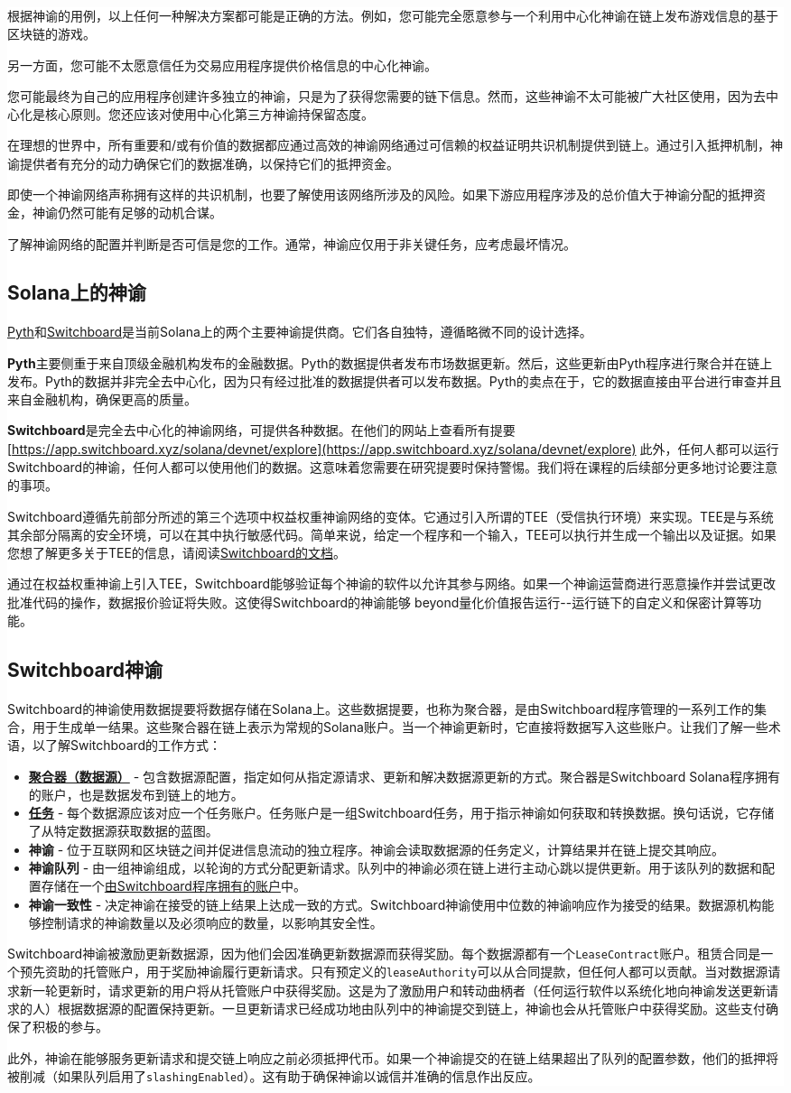根据神谕的用例，以上任何一种解决方案都可能是正确的方法。例如，您可能完全愿意参与一个利用中心化神谕在链上发布游戏信息的基于区块链的游戏。

另一方面，您可能不太愿意信任为交易应用程序提供价格信息的中心化神谕。

您可能最终为自己的应用程序创建许多独立的神谕，只是为了获得您需要的链下信息。然而，这些神谕不太可能被广大社区使用，因为去中心化是核心原则。您还应该对使用中心化第三方神谕持保留态度。

在理想的世界中，所有重要和/或有价值的数据都应通过高效的神谕网络通过可信赖的权益证明共识机制提供到链上。通过引入抵押机制，神谕提供者有充分的动力确保它们的数据准确，以保持它们的抵押资金。

即使一个神谕网络声称拥有这样的共识机制，也要了解使用该网络所涉及的风险。如果下游应用程序涉及的总价值大于神谕分配的抵押资金，神谕仍然可能有足够的动机合谋。

了解神谕网络的配置并判断是否可信是您的工作。通常，神谕应仅用于非关键任务，应考虑最坏情况。

## Solana上的神谕

[Pyth](https://pyth.network)和[Switchboard](https://switchboard.xyz)是当前Solana上的两个主要神谕提供商。它们各自独特，遵循略微不同的设计选择。

**Pyth**主要侧重于来自顶级金融机构发布的金融数据。Pyth的数据提供者发布市场数据更新。然后，这些更新由Pyth程序进行聚合并在链上发布。Pyth的数据并非完全去中心化，因为只有经过批准的数据提供者可以发布数据。Pyth的卖点在于，它的数据直接由平台进行审查并且来自金融机构，确保更高的质量。

**Switchboard**是完全去中心化的神谕网络，可提供各种数据。在他们的网站上查看所有提要[https://app.switchboard.xyz/solana/devnet/explore](https://app.switchboard.xyz/solana/devnet/explore) 此外，任何人都可以运行Switchboard的神谕，任何人都可以使用他们的数据。这意味着您需要在研究提要时保持警惕。我们将在课程的后续部分更多地讨论要注意的事项。

Switchboard遵循先前部分所述的第三个选项中权益权重神谕网络的变体。它通过引入所谓的TEE（受信执行环境）来实现。TEE是与系统其余部分隔离的安全环境，可以在其中执行敏感代码。简单来说，给定一个程序和一个输入，TEE可以执行并生成一个输出以及证据。如果您想了解更多关于TEE的信息，请阅读[Switchboard的文档](https://docs.switchboard.xyz/functions)。

通过在权益权重神谕上引入TEE，Switchboard能够验证每个神谕的软件以允许其参与网络。如果一个神谕运营商进行恶意操作并尝试更改批准代码的操作，数据报价验证将失败。这使得Switchboard的神谕能够 beyond量化价值报告运行--运行链下的自定义和保密计算等功能。

## Switchboard神谕

Switchboard的神谕使用数据提要将数据存储在Solana上。这些数据提要，也称为聚合器，是由Switchboard程序管理的一系列工作的集合，用于生成单一结果。这些聚合器在链上表示为常规的Solana账户。当一个神谕更新时，它直接将数据写入这些账户。让我们了解一些术语，以了解Switchboard的工作方式：


- **[聚合器（数据源）](https://github.com/switchboard-xyz/sbv2-solana/blob/0b5e0911a1851f9ca37042e6ff88db4cd840067b/rust/switchboard-solana/src/oracle_program/accounts/aggregator.rs#L60)** - 包含数据源配置，指定如何从指定源请求、更新和解决数据源更新的方式。聚合器是Switchboard Solana程序拥有的账户，也是数据发布到链上的地方。
- **[任务](https://github.com/switchboard-xyz/sbv2-solana/blob/0b5e0911a1851f9ca37042e6ff88db4cd840067b/rust/switchboard-solana/src/oracle_program/accounts/job.rs)** - 每个数据源应该对应一个任务账户。任务账户是一组Switchboard任务，用于指示神谕如何获取和转换数据。换句话说，它存储了从特定数据源获取数据的蓝图。
- **神谕** - 位于互联网和区块链之间并促进信息流动的独立程序。神谕会读取数据源的任务定义，计算结果并在链上提交其响应。
- **神谕队列** - 由一组神谕组成，以轮询的方式分配更新请求。队列中的神谕必须在链上进行主动心跳以提供更新。用于该队列的数据和配置存储在一个[由Switchboard程序拥有的账户](https://github.com/switchboard-xyz/solana-sdk/blob/9dc3df8a5abe261e23d46d14f9e80a7032bb346c/javascript/solana.js/src/generated/oracle-program/accounts/OracleQueueAccountData.ts#L8)中。
- **神谕一致性** - 决定神谕在接受的链上结果上达成一致的方式。Switchboard神谕使用中位数的神谕响应作为接受的结果。数据源机构能够控制请求的神谕数量以及必须响应的数量，以影响其安全性。

Switchboard神谕被激励更新数据源，因为他们会因准确更新数据源而获得奖励。每个数据源都有一个`LeaseContract`账户。租赁合同是一个预先资助的托管账户，用于奖励神谕履行更新请求。只有预定义的`leaseAuthority`可以从合同提款，但任何人都可以贡献。当对数据源请求新一轮更新时，请求更新的用户将从托管账户中获得奖励。这是为了激励用户和转动曲柄者（任何运行软件以系统化地向神谕发送更新请求的人）根据数据源的配置保持更新。一旦更新请求已经成功地由队列中的神谕提交到链上，神谕也会从托管账户中获得奖励。这些支付确保了积极的参与。

此外，神谕在能够服务更新请求和提交链上响应之前必须抵押代币。如果一个神谕提交的在链上结果超出了队列的配置参数，他们的抵押将被削减（如果队列启用了`slashingEnabled`）。这有助于确保神谕以诚信并准确的信息作出反应。
